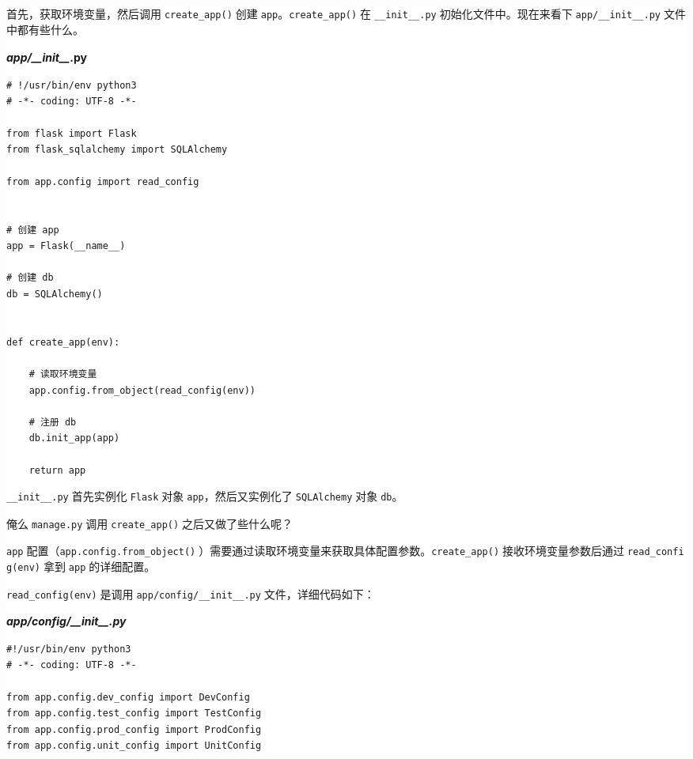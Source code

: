 首先，获取环境变量，然后调用 `create_app()` 创建 `app`。`create_app()` 在 `__init__.py` 初始化文件中。现在来看下 `app/__init__.py` 文件中都有些什么。

**_app/\_\_init\_\__.py**

	# !/usr/bin/env python3
	# -*- coding: UTF-8 -*-
	
	from flask import Flask
	from flask_sqlalchemy import SQLAlchemy
	
	from app.config import read_config
	
	
	# 创建 app
	app = Flask(__name__)
	
	# 创建 db
	db = SQLAlchemy()
	
	
	def create_app(env):
	
	    # 读取环境变量
	    app.config.from_object(read_config(env))
	    
	    # 注册 db
	    db.init_app(app)
	
	    return app
	    
`__init__.py` 首先实例化 `Flask` 对象 `app`，然后又实例化了 `SQLAlchemy` 对象 `db`。

俺么 `manage.py` 调用 `create_app()` 之后又做了些什么呢？

`app` 配置（`app.config.from_object()` ）需要通过读取环境变量来获取具体配置参数。`create_app()` 接收环境变量参数后通过 `read_config(env)` 拿到 `app` 的详细配置。

`read_config(env)` 是调用 `app/config/__init__.py` 文件，详细代码如下：

**_app/config/\_\_init\_\_.py_**

	#!/usr/bin/env python3
	# -*- coding: UTF-8 -*-
	
	from app.config.dev_config import DevConfig
	from app.config.test_config import TestConfig
	from app.config.prod_config import ProdConfig
	from app.config.unit_config import UnitConfig
	